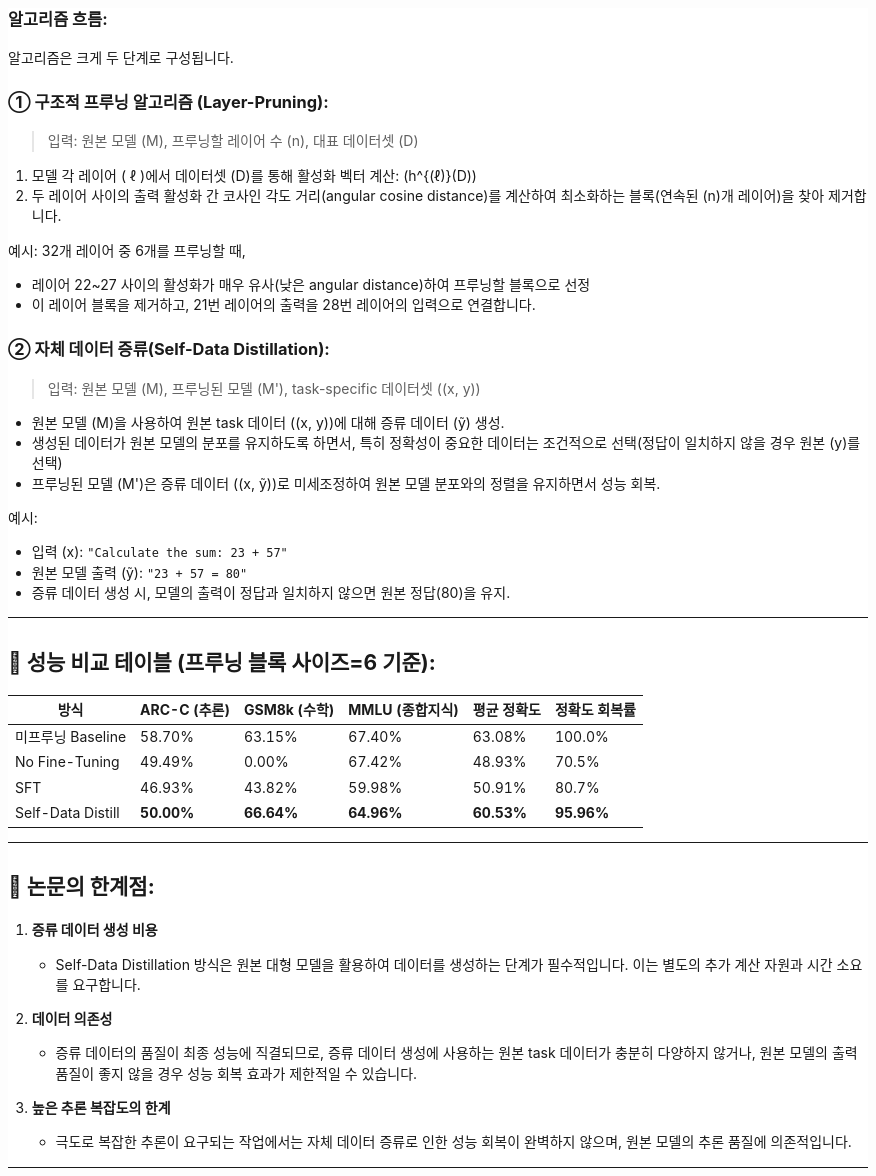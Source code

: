### 알고리즘 흐름:

알고리즘은 크게 두 단계로 구성됩니다.

### ① 구조적 프루닝 알고리즘 (Layer-Pruning):

> 입력: 원본 모델 \(M\), 프루닝할 레이어 수 \(n\), 대표 데이터셋 \(D\)

1. 모델 각 레이어 \( ℓ \)에서 데이터셋 \(D\)를 통해 활성화 벡터 계산: \(h^{(ℓ)}(D)\)
2. 두 레이어 사이의 출력 활성화 간 코사인 각도 거리(angular cosine distance)를 계산하여 최소화하는 블록(연속된 \(n\)개 레이어)을 찾아 제거합니다.

예시: 32개 레이어 중 6개를 프루닝할 때,

- 레이어 22~27 사이의 활성화가 매우 유사(낮은 angular distance)하여 프루닝할 블록으로 선정
- 이 레이어 블록을 제거하고, 21번 레이어의 출력을 28번 레이어의 입력으로 연결합니다.

### ② 자체 데이터 증류(Self-Data Distillation):

> 입력: 원본 모델 \(M\), 프루닝된 모델 \(M'\), task-specific 데이터셋 \((x, y)\)

- 원본 모델 \(M\)을 사용하여 원본 task 데이터 \((x, y)\)에 대해 증류 데이터 \(ỹ\) 생성.
- 생성된 데이터가 원본 모델의 분포를 유지하도록 하면서, 특히 정확성이 중요한 데이터는 조건적으로 선택(정답이 일치하지 않을 경우 원본 \(y\)를 선택)
- 프루닝된 모델 \(M'\)은 증류 데이터 \((x, ỹ)\)로 미세조정하여 원본 모델 분포와의 정렬을 유지하면서 성능 회복.

예시:
- 입력 \(x\): `"Calculate the sum: 23 + 57"`
- 원본 모델 출력 \(ỹ\): `"23 + 57 = 80"`
- 증류 데이터 생성 시, 모델의 출력이 정답과 일치하지 않으면 원본 정답(80)을 유지.

---

## 📌 성능 비교 테이블 (프루닝 블록 사이즈=6 기준):

| 방식              | ARC-C (추론) | GSM8k (수학) | MMLU (종합지식) | 평균 정확도 | 정확도 회복률 |
| ----------------- | ------------ | ------------ | --------------- | ----------- | ------------- |
| 미프루닝 Baseline | 58.70%       | 63.15%       | 67.40%          | 63.08%      | 100.0%        |
| No Fine-Tuning    | 49.49%       | 0.00%        | 67.42%          | 48.93%      | 70.5%         |
| SFT               | 46.93%       | 43.82%       | 59.98%          | 50.91%      | 80.7%         |
| Self-Data Distill | **50.00%**   | **66.64%**   | **64.96%**      | **60.53%**  | **95.96%**    |

---

## 📌 논문의 한계점:

1. **증류 데이터 생성 비용**
   - Self-Data Distillation 방식은 원본 대형 모델을 활용하여 데이터를 생성하는 단계가 필수적입니다. 이는 별도의 추가 계산 자원과 시간 소요를 요구합니다.

2. **데이터 의존성**
   - 증류 데이터의 품질이 최종 성능에 직결되므로, 증류 데이터 생성에 사용하는 원본 task 데이터가 충분히 다양하지 않거나, 원본 모델의 출력 품질이 좋지 않을 경우 성능 회복 효과가 제한적일 수 있습니다.

3. **높은 추론 복잡도의 한계**
   - 극도로 복잡한 추론이 요구되는 작업에서는 자체 데이터 증류로 인한 성능 회복이 완벽하지 않으며, 원본 모델의 추론 품질에 의존적입니다.

---